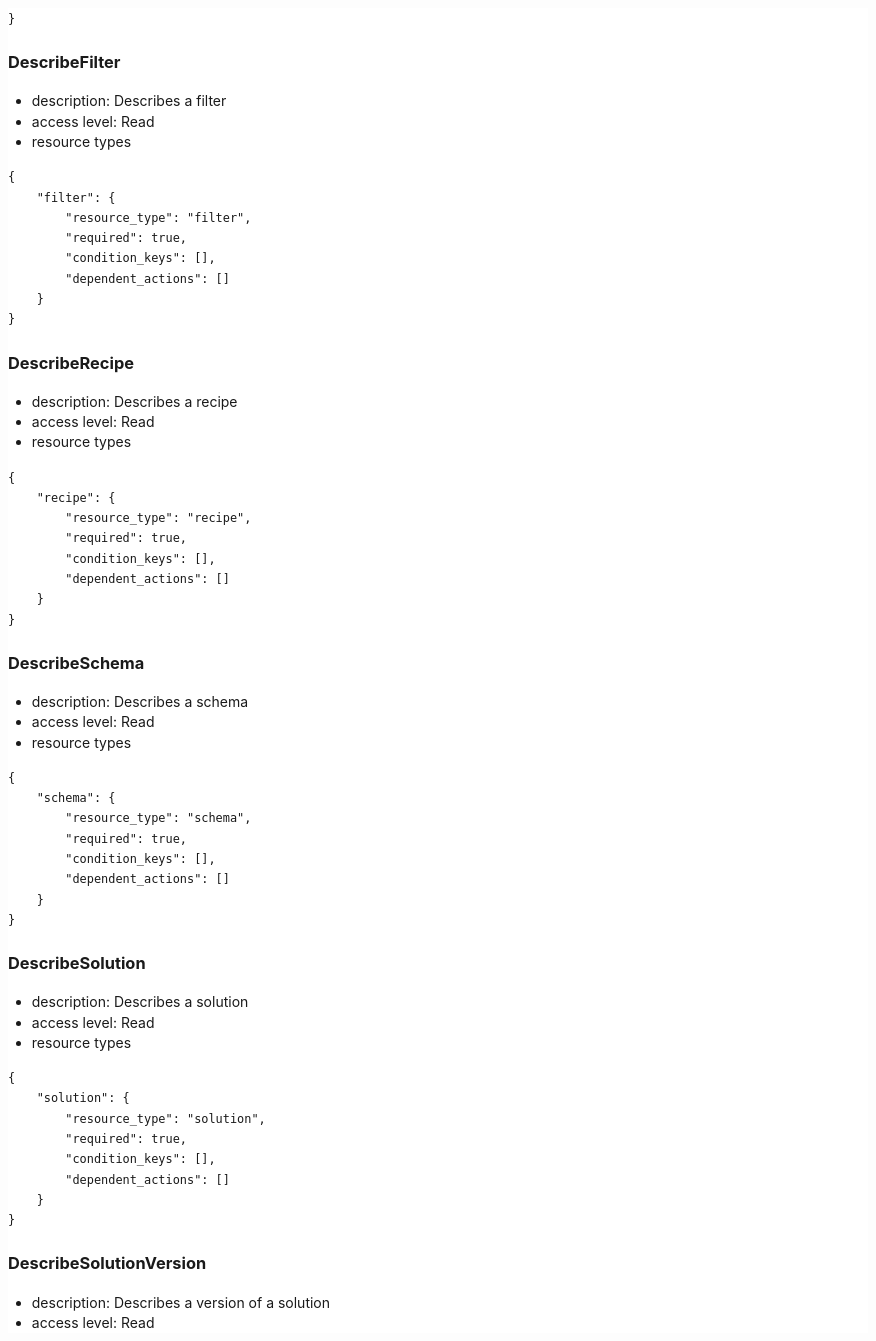 ```
}
```
### DescribeFilter
- description: Describes a filter
- access level: Read
- resource types
```
{
    "filter": {
        "resource_type": "filter",
        "required": true,
        "condition_keys": [],
        "dependent_actions": []
    }
}
```
### DescribeRecipe
- description: Describes a recipe
- access level: Read
- resource types
```
{
    "recipe": {
        "resource_type": "recipe",
        "required": true,
        "condition_keys": [],
        "dependent_actions": []
    }
}
```
### DescribeSchema
- description: Describes a schema
- access level: Read
- resource types
```
{
    "schema": {
        "resource_type": "schema",
        "required": true,
        "condition_keys": [],
        "dependent_actions": []
    }
}
```
### DescribeSolution
- description: Describes a solution
- access level: Read
- resource types
```
{
    "solution": {
        "resource_type": "solution",
        "required": true,
        "condition_keys": [],
        "dependent_actions": []
    }
}
```
### DescribeSolutionVersion
- description: Describes a version of a solution
- access level: Read